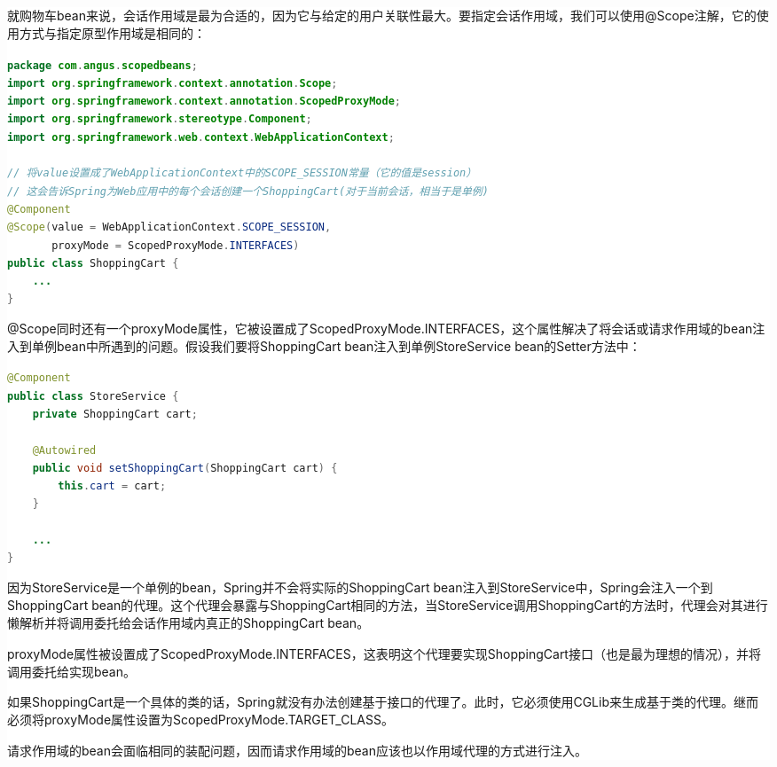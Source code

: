 就购物车bean来说，会话作用域是最为合适的，因为它与给定的用户关联性最大。要指定会话作用域，我们可以使用@Scope注解，它的使用方式与指定原型作用域是相同的：

```java
package com.angus.scopedbeans;
import org.springframework.context.annotation.Scope;
import org.springframework.context.annotation.ScopedProxyMode;
import org.springframework.stereotype.Component;
import org.springframework.web.context.WebApplicationContext;

// 将value设置成了WebApplicationContext中的SCOPE_SESSION常量（它的值是session）
// 这会告诉Spring为Web应用中的每个会话创建一个ShoppingCart(对于当前会话，相当于是单例)
@Component
@Scope(value = WebApplicationContext.SCOPE_SESSION, 
       proxyMode = ScopedProxyMode.INTERFACES)
public class ShoppingCart {
    ...
}
```

@Scope同时还有一个proxyMode属性，它被设置成了ScopedProxyMode.INTERFACES，这个属性解决了将会话或请求作用域的bean注入到单例bean中所遇到的问题。假设我们要将ShoppingCart bean注入到单例StoreService bean的Setter方法中：

```java
@Component
public class StoreService {
    private ShoppingCart cart;

    @Autowired
    public void setShoppingCart(ShoppingCart cart) {
        this.cart = cart;
    }
    
    ...
}
```

因为StoreService是一个单例的bean，Spring并不会将实际的ShoppingCart bean注入到StoreService中，Spring会注入一个到ShoppingCart bean的代理。这个代理会暴露与ShoppingCart相同的方法，当StoreService调用ShoppingCart的方法时，代理会对其进行懒解析并将调用委托给会话作用域内真正的ShoppingCart bean。

proxyMode属性被设置成了ScopedProxyMode.INTERFACES，这表明这个代理要实现ShoppingCart接口（也是最为理想的情况），并将调用委托给实现bean。

如果ShoppingCart是一个具体的类的话，Spring就没有办法创建基于接口的代理了。此时，它必须使用CGLib来生成基于类的代理。继而必须将proxyMode属性设置为ScopedProxyMode.TARGET_CLASS。

请求作用域的bean会面临相同的装配问题，因而请求作用域的bean应该也以作用域代理的方式进行注入。
